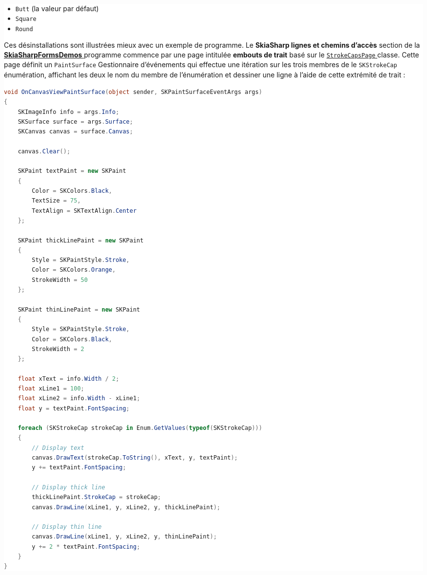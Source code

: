 - `Butt` (la valeur par défaut)
- `Square`
- `Round`

Ces désinstallations sont illustrées mieux avec un exemple de programme. Le **SkiaSharp lignes et chemins d’accès** section de la [ **SkiaSharpFormsDemos** ](https://developer.xamarin.com/samples/xamarin-forms/SkiaSharpForms/Demos/) programme commence par une page intitulée **embouts de trait** basé sur le [ `StrokeCapsPage` ](https://github.com/xamarin/xamarin-forms-samples/blob/master/SkiaSharpForms/Demos/Demos/SkiaSharpFormsDemos/LinesAndPaths/StrokeCapsPage.cs) classe. Cette page définit un `PaintSurface` Gestionnaire d’événements qui effectue une itération sur les trois membres de le `SKStrokeCap` énumération, affichant les deux le nom du membre de l’énumération et dessiner une ligne à l’aide de cette extrémité de trait :

```csharp
void OnCanvasViewPaintSurface(object sender, SKPaintSurfaceEventArgs args)
{
    SKImageInfo info = args.Info;
    SKSurface surface = args.Surface;
    SKCanvas canvas = surface.Canvas;

    canvas.Clear();

    SKPaint textPaint = new SKPaint
    {
        Color = SKColors.Black,
        TextSize = 75,
        TextAlign = SKTextAlign.Center
    };

    SKPaint thickLinePaint = new SKPaint
    {
        Style = SKPaintStyle.Stroke,
        Color = SKColors.Orange,
        StrokeWidth = 50
    };

    SKPaint thinLinePaint = new SKPaint
    {
        Style = SKPaintStyle.Stroke,
        Color = SKColors.Black,
        StrokeWidth = 2
    };

    float xText = info.Width / 2;
    float xLine1 = 100;
    float xLine2 = info.Width - xLine1;
    float y = textPaint.FontSpacing;

    foreach (SKStrokeCap strokeCap in Enum.GetValues(typeof(SKStrokeCap)))
    {
        // Display text
        canvas.DrawText(strokeCap.ToString(), xText, y, textPaint);
        y += textPaint.FontSpacing;

        // Display thick line
        thickLinePaint.StrokeCap = strokeCap;
        canvas.DrawLine(xLine1, y, xLine2, y, thickLinePaint);

        // Display thin line
        canvas.DrawLine(xLine1, y, xLine2, y, thinLinePaint);
        y += 2 * textPaint.FontSpacing;
    }
}
```
